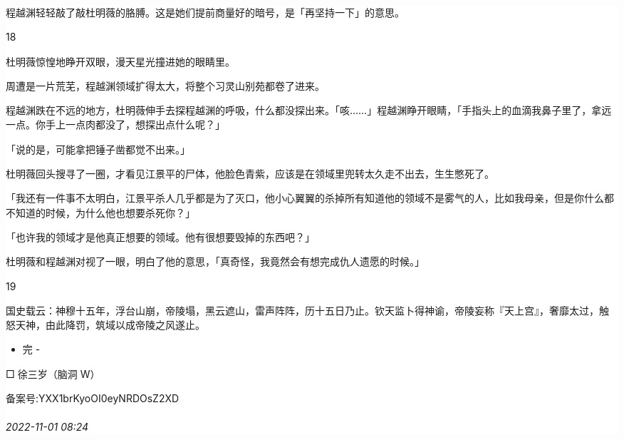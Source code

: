 程越渊轻轻敲了敲杜明薇的胳膊。这是她们提前商量好的暗号，是「再坚持一下」的意思。


18


杜明薇惊惶地睁开双眼，漫天星光撞进她的眼睛里。


周遭是一片荒芜，程越渊领域扩得太大，将整个习灵山别苑都卷了进来。


程越渊跌在不远的地方，杜明薇伸手去探程越渊的呼吸，什么都没探出来。「咳……」程越渊睁开眼睛，「手指头上的血滴我鼻子里了，拿远一点。你手上一点肉都没了，想探出点什么呢？」


「说的是，可能拿把锤子凿都觉不出来。」


杜明薇回头搜寻了一圈，才看见江景平的尸体，他脸色青紫，应该是在领域里兜转太久走不出去，生生憋死了。


「我还有一件事不太明白，江景平杀人几乎都是为了灭口，他小心翼翼的杀掉所有知道他的领域不是雾气的人，比如我母亲，但是你什么都不知道的时候，为什么他也想要杀死你？」


「也许我的领域才是他真正想要的领域。他有很想要毁掉的东西吧？」


杜明薇和程越渊对视了一眼，明白了他的意思，「真奇怪，我竟然会有想完成仇人遗愿的时候。」


19


国史载云：神穆十五年，浮台山崩，帝陵塌，黑云遮山，雷声阵阵，历十五日乃止。钦天监卜得神谕，帝陵妄称『天上宫』，奢靡太过，触怒天神，由此降罚，筑域以成帝陵之风遂止。


  



  



- 完 -


□ 徐三岁（脑洞 W）


备案号:YXX1brKyoOI0eyNRDOsZ2XD


###### 2022-11-01 08:24
